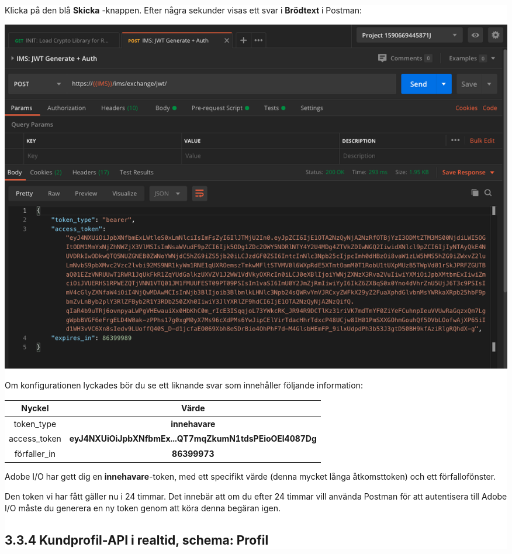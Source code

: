 Klicka på den blå **Skicka** -knappen. Efter några sekunder visas ett svar i **Brödtext** i Postman:

![Postman](../module3/images/ioauthresp.png)

Om konfigurationen lyckades bör du se ett liknande svar som innehåller följande information:

| Nyckel | Värde |
|:-------------:| :---------------:| 
| token_type | **innehavare** |
| access_token | **eyJ4NXUiOiJpbXNfbmEx...QT7mqZkumN1tdsPEioOEl4087Dg** |
| förfaller_in | **86399973** |

Adobe I/O har gett dig en **innehavare**-token, med ett specifikt värde (denna mycket långa åtkomsttoken) och ett förfallofönster.

Den token vi har fått gäller nu i 24 timmar. Det innebär att om du efter 24 timmar vill använda Postman för att autentisera till Adobe I/O måste du generera en ny token genom att köra denna begäran igen.

## 3.3.4 Kundprofil-API i realtid, schema: Profil
